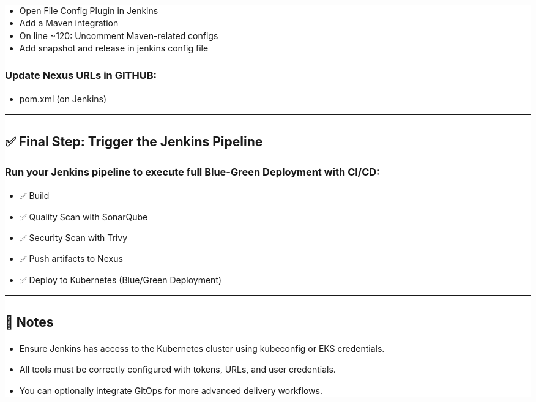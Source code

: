 - Open File Config Plugin in Jenkins
-  Add a Maven integration
- On line ~120: Uncomment Maven-related configs
- Add snapshot and release in jenkins config file

### Update Nexus URLs in GITHUB:

- pom.xml (on Jenkins)

---

## ✅ Final Step: Trigger the Jenkins Pipeline

### Run your Jenkins pipeline to execute full Blue-Green Deployment with CI/CD:

- ✅ Build

- ✅ Quality Scan with SonarQube

- ✅ Security Scan with Trivy

- ✅ Push artifacts to Nexus

- ✅ Deploy to Kubernetes (Blue/Green Deployment)

---

## 📌 Notes

- Ensure Jenkins has access to the Kubernetes cluster using kubeconfig or EKS credentials.

- All tools must be correctly configured with tokens, URLs, and user credentials.

- You can optionally integrate GitOps for more advanced delivery workflows.
